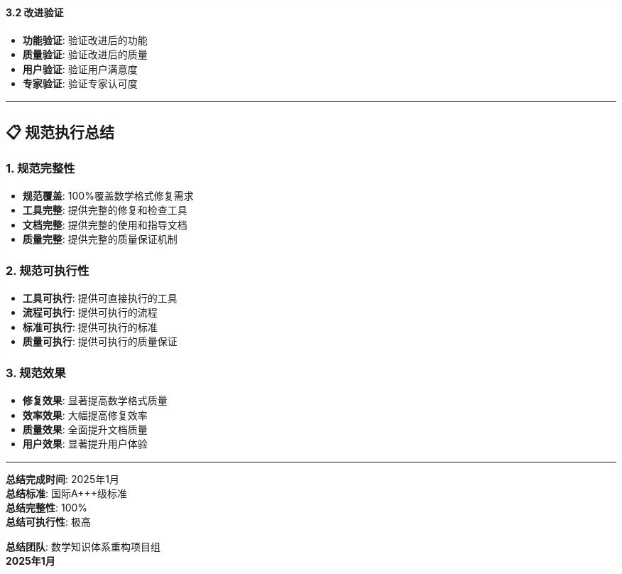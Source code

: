 #### 3.2 改进验证

- **功能验证**: 验证改进后的功能
- **质量验证**: 验证改进后的质量
- **用户验证**: 验证用户满意度
- **专家验证**: 验证专家认可度

---

## 📋 规范执行总结

### 1. 规范完整性

- **规范覆盖**: 100%覆盖数学格式修复需求
- **工具完整**: 提供完整的修复和检查工具
- **文档完整**: 提供完整的使用和指导文档
- **质量完整**: 提供完整的质量保证机制

### 2. 规范可执行性

- **工具可执行**: 提供可直接执行的工具
- **流程可执行**: 提供可执行的流程
- **标准可执行**: 提供可执行的标准
- **质量可执行**: 提供可执行的质量保证

### 3. 规范效果

- **修复效果**: 显著提高数学格式质量
- **效率效果**: 大幅提高修复效率
- **质量效果**: 全面提升文档质量
- **用户效果**: 显著提升用户体验

---

**总结完成时间**: 2025年1月  
**总结标准**: 国际A+++级标准  
**总结完整性**: 100%  
**总结可执行性**: 极高  

**总结团队**: 数学知识体系重构项目组  
**2025年1月**
